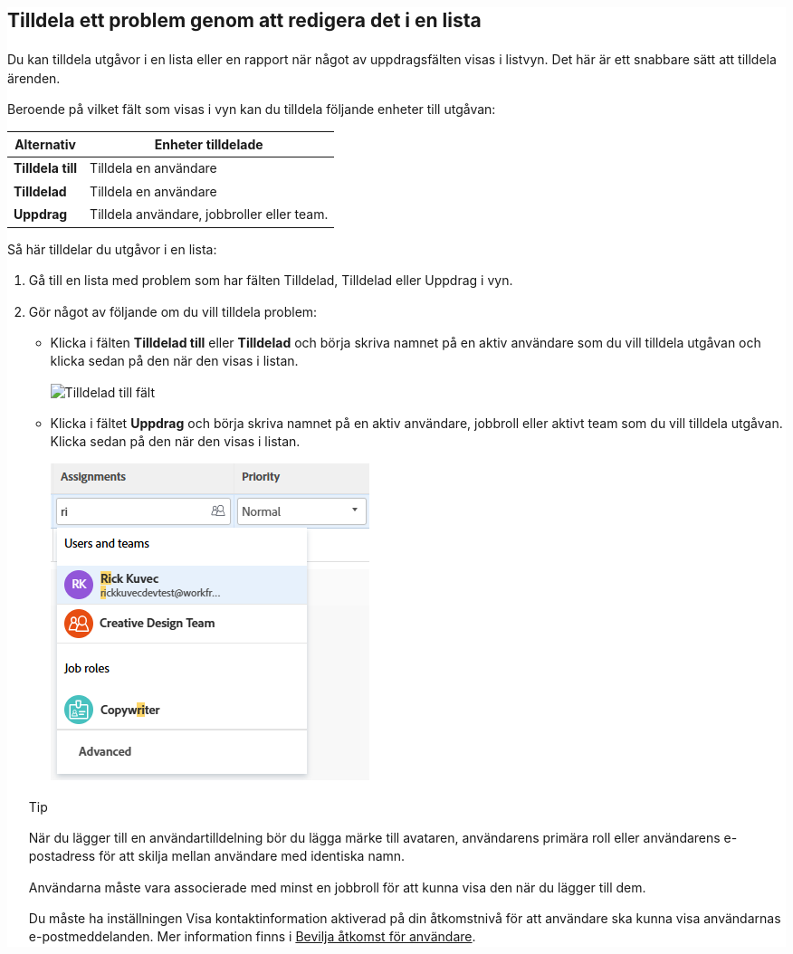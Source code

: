 ## Tilldela ett problem genom att redigera det i en lista

Du kan tilldela utgåvor i en lista eller en rapport när något av uppdragsfälten visas i listvyn. Det här är ett snabbare sätt att tilldela ärenden.

Beroende på vilket fält som visas i vyn kan du tilldela följande enheter till utgåvan:

| Alternativ | Enheter tilldelade |
|---|---|
| **Tilldela till** | Tilldela en användare |
| **Tilldelad** | Tilldela en användare |
| **Uppdrag** | Tilldela användare, jobbroller eller team. |

Så här tilldelar du utgåvor i en lista:

1. Gå till en lista med problem som har fälten Tilldelad, Tilldelad eller Uppdrag i vyn.
1. Gör något av följande om du vill tilldela problem:

   * Klicka i fälten **Tilldelad till** eller **Tilldelad** och börja skriva namnet på en aktiv användare som du vill tilldela utgåvan och klicka sedan på den när den visas i listan.

     ![Tilldelad till fält](assets/assigned-to-field-task-list-nwe.png)

   * Klicka i fältet **Uppdrag** och börja skriva namnet på en aktiv användare, jobbroll eller aktivt team som du vill tilldela utgåvan. Klicka sedan på den när den visas i listan.

     ![Uppdragsfält](assets/assignments-field-0825.png)

   >[!TIP]
   >
   >När du lägger till en användartilldelning bör du lägga märke till avataren, användarens primära roll eller användarens e-postadress för att skilja mellan användare med identiska namn.
   >
   >Användarna måste vara associerade med minst en jobbroll för att kunna visa den när du lägger till dem.
   >
   >Du måste ha inställningen Visa kontaktinformation aktiverad på din åtkomstnivå för att användare ska kunna visa användarnas e-postmeddelanden. Mer information finns i [Bevilja åtkomst för användare](../../../administration-and-setup/add-users/configure-and-grant-access/grant-access-other-users.md).
